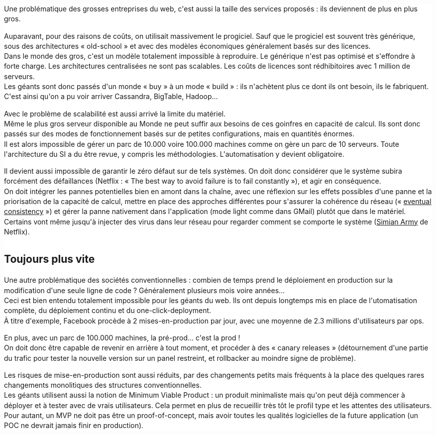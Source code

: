 Une problématique des grosses entreprises du web, c'est aussi la taille des services proposés : ils deviennent de plus en plus gros.

Auparavant, pour des raisons de coûts, on utilisait massivement le progiciel.
Sauf que le progiciel est souvent très générique, sous des architectures «&nbsp;old-school&nbsp;» et avec des modèles économiques généralement basés sur des licences.<br/>
Dans le monde des gros, c'est un modèle totalement impossible à reproduire.
Le générique n'est pas optimisé et s'effondre à forte charge. Les architectures centralisées ne sont pas scalables. Les coûts de licences sont rédhibitoires avec 1 million de serveurs.<br/>
Les géants sont donc passés d'un monde «&nbsp;buy&nbsp;» à un mode «&nbsp;build&nbsp;» : ils n'achètent plus ce dont ils ont besoin, ils le fabriquent.
C'est ainsi qu'on a pu voir arriver Cassandra, BigTable, Hadoop…

Avec le problème de scalabilité est aussi arrivé la limite du matériel.<br/>
Même le plus gros serveur disponible au Monde ne peut suffir aux besoins de ces goinfres en capacité de calcul.
Ils sont donc passés sur des modes de fonctionnement basés sur de petites configurations, mais en quantités énormes.<br/>
Il est alors impossible de gérer un parc de 10.000 voire 100.000 machines comme on gère un parc de 10 serveurs.
Toute l'architecture du SI a du être revue, y compris les méthodologies. L'automatisation y devient obligatoire.

Il devient aussi impossible de garantir le zéro défaut sur de tels systèmes.
On doit donc considérer que le système subira forcément des défaillances (Netflix : «&nbsp;The best way to avoid failure is to fail constantly&nbsp;»), et agir en conséquence.<br/>
On doit intégrer les pannes potentielles bien en amont dans la chaîne, avec une réflexion sur les effets possibles d'une panne et la priorisation de la capacité de calcul, mettre en place des approches différentes pour s'assurer la cohérence du réseau («&nbsp;[eventual consistency](https://en.wikipedia.org/wiki/Eventual_consistency)&nbsp;») et gérer la panne nativement dans l'application (mode light comme dans GMail) plutôt que dans le matériel.<br/>
Certains vont même jusqu'à injecter des virus dans leur réseau pour regarder comment se comporte le système ([Simian Army](http://techblog.netflix.com/2011/07/netflix-simian-army.html) de Netflix).

## Toujours plus vite

Une autre problématique des sociétés conventionnelles : combien de temps prend le déploiement en production sur la modification d'une seule ligne de code ? Généralement plusieurs mois voire années…<br/>
Ceci est bien entendu totalement impossible pour les géants du web.
Ils ont depuis longtemps mis en place de l'utomatisation complète, du déploiement continu et du one-click-deployment.<br/>
À titre d'exemple, Facebook procède à 2 mises-en-production par jour, avec une moyenne de 2.3 millions d'utilisateurs par ops.<br/>

En plus, avec un parc de 100.000 machines, la pré-prod… c'est la prod !<br/>
On doit donc être capable de revenir en arrière à tout moment, et procéder à des «&nbsp;canary releases&nbsp;» (détournement d'une partie du trafic pour tester la nouvelle version sur un panel restreint, et rollbacker au moindre signe de problème).

Les risques de mise-en-production sont aussi réduits, par des changements petits mais fréquents à la place des quelques rares changements monolitiques des structures conventionnelles.<br/>
Les géants utilisent aussi la notion de Minimum Viable Product : un produit minimaliste mais qu'on peut déjà commencer à déployer et à tester avec de vrais utilisateurs.
Cela permet en plus de recueillir très tôt le profil type et les attentes des utilisateurs.<br/>
Pour autant, un MVP ne doit pas être un proof-of-concept, mais avoir toutes les qualités logicielles de la future application (un POC ne devrait jamais finir en production).
